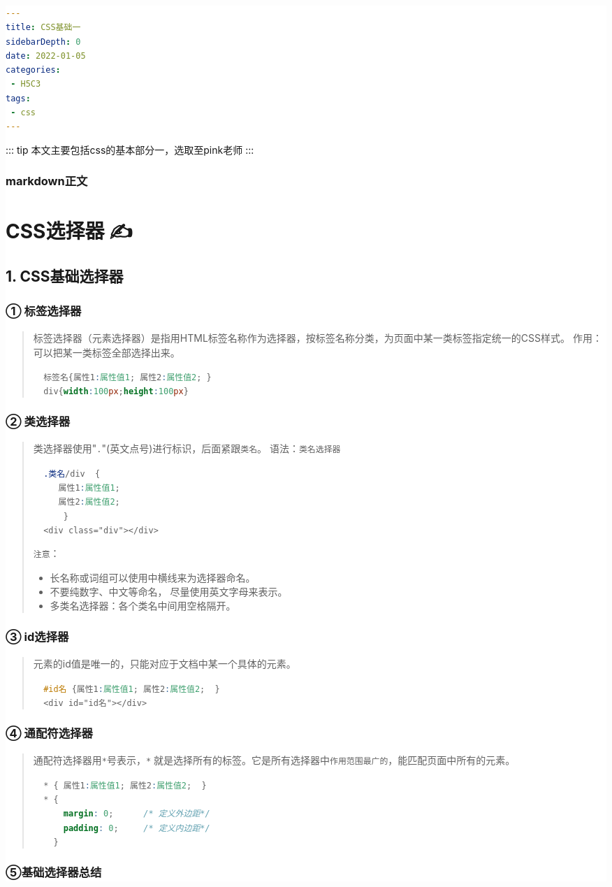 ```yaml
---
title: CSS基础一
sidebarDepth: 0
date: 2022-01-05
categories:
 - H5C3
tags:
 - css
---
```


::: tip 
本文主要包括css的基本部分一，选取至pink老师
:::



### markdown正文

# CSS选择器 ✍
## 1. CSS基础选择器
### ① 标签选择器
>标签选择器（元素选择器）是指用HTML标签名称作为选择器，按标签名称分类，为页面中某一类标签指定统一的CSS样式。
>作用：可以把某一类标签全部选择出来。
>```css
>	标签名{属性1:属性值1; 属性2:属性值2; } 
>	div{width:100px;height:100px}
>```
### ② 类选择器
>类选择器使用"`.`"(英文点号)进行标识，后面紧跟`类名`。
>语法：`类名选择器`
>```css
>	.类名/div  {   
> 	   属性1:属性值1; 
> 	   属性2:属性值2; 
>		}
> 	<div class="div"></div>
>```
>`注意`：
>	- 长名称或词组可以使用中横线来为选择器命名。
>- 不要纯数字、中文等命名， 尽量使用英文字母来表示。
>- 多类名选择器：各个类名中间用空格隔开。
### ③ id选择器
>元素的id值是唯一的，只能对应于文档中某一个具体的元素。
>```css
>	#id名 {属性1:属性值1; 属性2:属性值2;  }
>	<div id="id名"></div>
>```
### ④ 通配符选择器
>通配符选择器用`*`号表示，`*` 就是选择所有的标签。它是所有选择器中`作用范围最广的`，能匹配页面中所有的元素。
>```css
>	* { 属性1:属性值1; 属性2:属性值2;  }
>	* {
>  		margin: 0;		/* 定义外边距*/
>  		padding: 0;		/* 定义内边距*/
>	  }
>```
### ⑤基础选择器总结